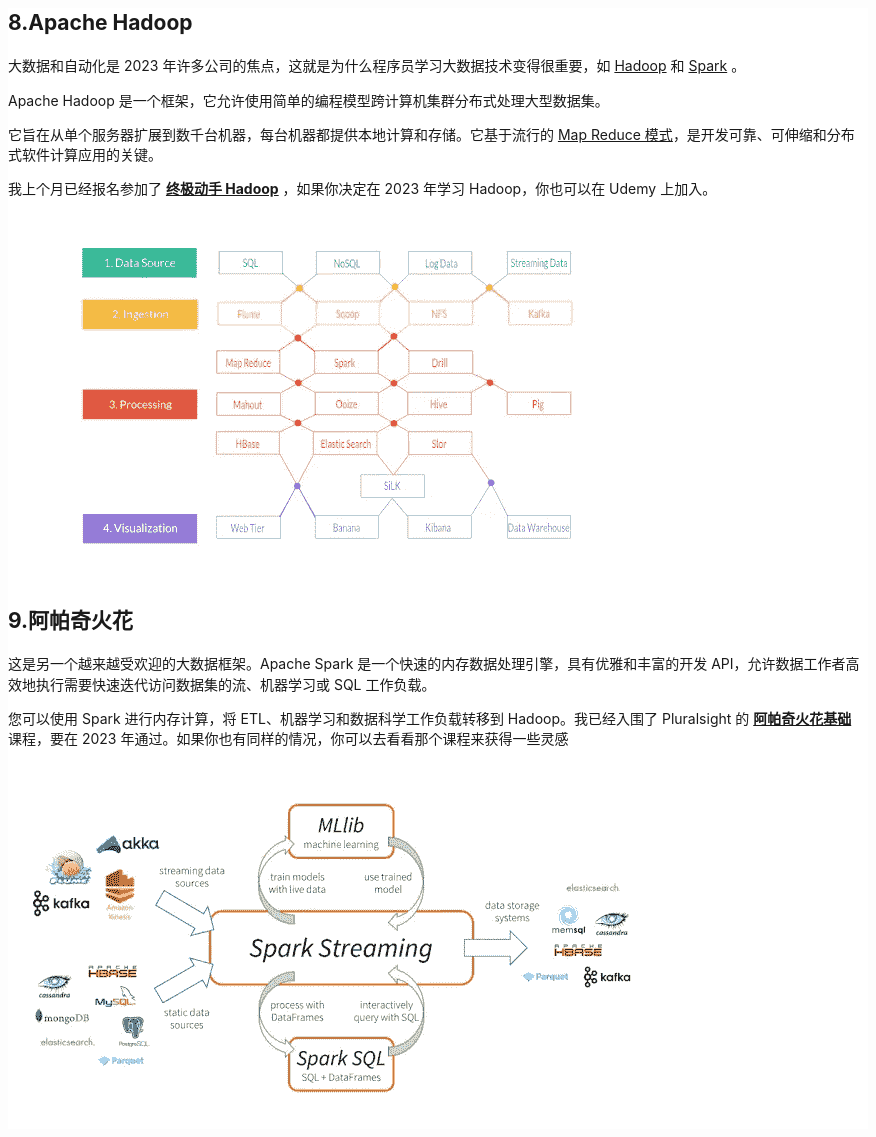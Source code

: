 ## 8.Apache Hadoop

大数据和自动化是 2023 年许多公司的焦点，这就是为什么程序员学习大数据技术变得很重要，如 [Hadoop](http://www.java67.com/2018/05/top-5-free-big-data-courses-to-learn-Hadoop-Apache-Spark.html) 和 [Spark](http://www.java67.com/2018/04/5-free-apache-spark-course-for-java-scala-python-developers.html) 。

Apache Hadoop 是一个框架，它允许使用简单的编程模型跨计算机集群分布式处理大型数据集。

它旨在从单个服务器扩展到数千台机器，每台机器都提供本地计算和存储。它基于流行的 [Map Reduce 模式](http://www.java67.com/2016/09/map-reduce-example-java8.html)，是开发可靠、可伸缩和分布式软件计算应用的关键。

我上个月已经报名参加了 [**终极动手 Hadoop**](https://click.linksynergy.com/fs-bin/click?id=JVFxdTr9V80&subid=0&offerid=323058.1&type=10&tmpid=14538&RD_PARM1=https%3A%2F%2Fwww.udemy.com%2Fthe-ultimate-hands-on-hadoop-tame-your-big-data%2F) ，如果你决定在 2023 年学习 Hadoop，你也可以在 Udemy 上加入。

[![](img/42d749c4e039ee76676430ee416004eb.png)](https://click.linksynergy.com/fs-bin/click?id=JVFxdTr9V80&subid=0&offerid=323058.1&type=10&tmpid=14538&RD_PARM1=https%3A%2F%2Fwww.udemy.com%2Fthe-ultimate-hands-on-hadoop-tame-your-big-data%2F)

## 9.阿帕奇火花

这是另一个越来越受欢迎的大数据框架。Apache Spark 是一个快速的内存数据处理引擎，具有优雅和丰富的开发 API，允许数据工作者高效地执行需要快速迭代访问数据集的流、机器学习或 SQL 工作负载。

您可以使用 Spark 进行内存计算，将 ETL、机器学习和数据科学工作负载转移到 Hadoop。我已经入围了 Pluralsight 的 [**阿帕奇火花基础**](https://pluralsight.pxf.io/c/1193463/424552/7490?u=https%3A%2F%2Fwww.pluralsight.com%2Fcourses%2Fapache-spark-fundamentals) 课程，要在 2023 年通过。如果你也有同样的情况，你可以去看看那个课程来获得一些灵感

[![](img/741e107c88dde9cc4facc416736528b7.png)](https://pluralsight.pxf.io/c/1193463/424552/7490?u=https%3A%2F%2Fwww.pluralsight.com%2Fcourses%2Fapache-spark-fundamentals)
